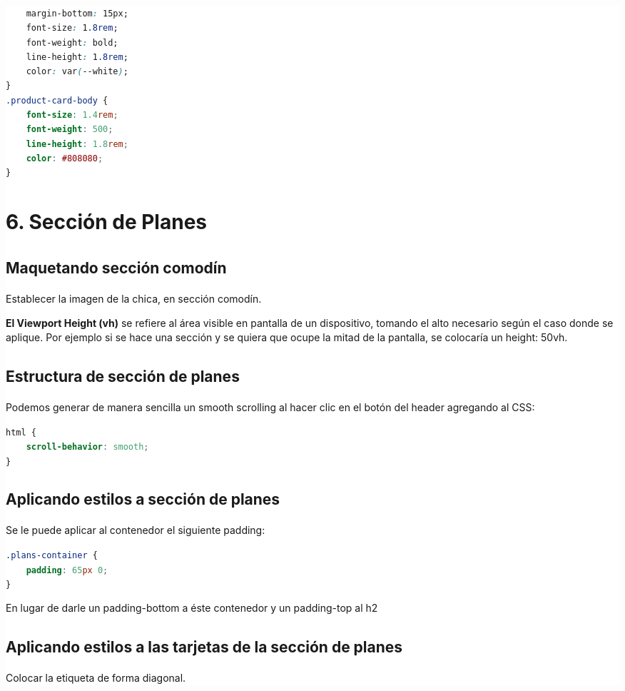 ```css
    margin-bottom: 15px;
    font-size: 1.8rem;
    font-weight: bold;
    line-height: 1.8rem;
    color: var(--white);
}
.product-card-body {
    font-size: 1.4rem;
    font-weight: 500;
    line-height: 1.8rem;
    color: #808080;
}
```

# 6. Sección de Planes

## Maquetando sección comodín

Establecer la imagen de la chica, en sección comodín.

**El Viewport Height (vh)** se refiere al área visible en pantalla de un dispositivo, tomando el alto necesario según el caso donde se aplique.
Por ejemplo si se hace una sección y se quiera que ocupe la mitad de la pantalla, se colocaría un height: 50vh.

## Estructura de sección de planes

Podemos generar de manera sencilla un smooth scrolling al hacer clic en el botón del header agregando al CSS:

```css
html {
	scroll-behavior: smooth;
}
```

## Aplicando estilos a sección de planes

Se le puede aplicar al contenedor el siguiente padding:

```css
.plans-container {
    padding: 65px 0;
}
```

En lugar de darle un padding-bottom a éste contenedor y un padding-top al h2

## Aplicando estilos a las tarjetas de la sección de planes

Colocar la etiqueta de forma diagonal.
